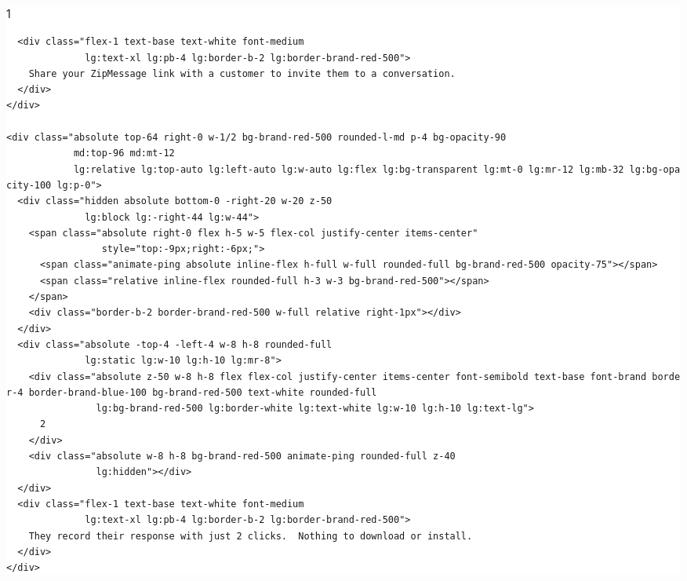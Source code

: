   <div class="absolute top-0 left-0 z-50 w-full mt-0
              lg:static lg:mt-20 lg:w-1/3">
    <div class="absolute -top-44 left-0 w-2/3 bg-brand-red-500 rounded-r-md p-4 bg-opacity-90 
                xs:w-1/2
                sm:w-2/5 
                md:w-1/3
                lg:relative lg:top-auto lg:left-auto lg:w-auto lg:flex lg:bg-transparent lg:mr-12 lg:mb-32 lg:bg-opacity-100 lg:p-0">
      <div class="hidden absolute top-12 -right-20 w-20 z-50 transform origin-top-left -rotate-45 
                  lg:block lg:bottom-0 lg:top-auto lg:-right-60 lg:w-60">
        <span class="absolute right-0 flex h-5 w-5 flex-col justify-center items-center" 
                     style="top:-9px;right:-6px;">
          <span class="animate-ping absolute inline-flex h-full w-full rounded-full bg-brand-red-500 opacity-75"></span>
          <span class="relative inline-flex rounded-full h-3 w-3 bg-brand-red-500"></span>
        </span>
        <div class="border-b-2 border-brand-red-500 w-full relative right-1px"></div>              
      </div>
      <div class="absolute -bottom-4 -right-4 w-8 h-8 rounded-full 
                  lg:static lg:w-10 lg:h-10 lg:mr-8">
        <div class="absolute z-50 w-8 h-8 flex flex-col justify-center items-center font-semibold text-base font-brand border-4 border-brand-red-200 bg-brand-red-500 text-white rounded-full 
                    lg:bg-brand-red-500 lg:border-white lg:text-white lg:w-10 lg:h-10 lg:text-lg">
          1
        </div>
        <div class="absolute w-8 h-8 bg-brand-red-500 animate-ping rounded-full z-40 
                    lg:hidden"></div>
      </div>
      
      <div class="flex-1 text-base text-white font-medium 
                  lg:text-xl lg:pb-4 lg:border-b-2 lg:border-brand-red-500">
        Share your ZipMessage link with a customer to invite them to a conversation.
      </div>
    </div>

    <div class="absolute top-64 right-0 w-1/2 bg-brand-red-500 rounded-l-md p-4 bg-opacity-90 
                md:top-96 md:mt-12
                lg:relative lg:top-auto lg:left-auto lg:w-auto lg:flex lg:bg-transparent lg:mt-0 lg:mr-12 lg:mb-32 lg:bg-opacity-100 lg:p-0">
      <div class="hidden absolute bottom-0 -right-20 w-20 z-50 
                  lg:block lg:-right-44 lg:w-44">
        <span class="absolute right-0 flex h-5 w-5 flex-col justify-center items-center" 
                     style="top:-9px;right:-6px;">
          <span class="animate-ping absolute inline-flex h-full w-full rounded-full bg-brand-red-500 opacity-75"></span>
          <span class="relative inline-flex rounded-full h-3 w-3 bg-brand-red-500"></span>
        </span>
        <div class="border-b-2 border-brand-red-500 w-full relative right-1px"></div>              
      </div>
      <div class="absolute -top-4 -left-4 w-8 h-8 rounded-full 
                  lg:static lg:w-10 lg:h-10 lg:mr-8">
        <div class="absolute z-50 w-8 h-8 flex flex-col justify-center items-center font-semibold text-base font-brand border-4 border-brand-blue-100 bg-brand-red-500 text-white rounded-full 
                    lg:bg-brand-red-500 lg:border-white lg:text-white lg:w-10 lg:h-10 lg:text-lg">
          2
        </div>
        <div class="absolute w-8 h-8 bg-brand-red-500 animate-ping rounded-full z-40 
                    lg:hidden"></div>
      </div>
      <div class="flex-1 text-base text-white font-medium 
                  lg:text-xl lg:pb-4 lg:border-b-2 lg:border-brand-red-500">
        They record their response with just 2 clicks.  Nothing to download or install.
      </div>
    </div>
